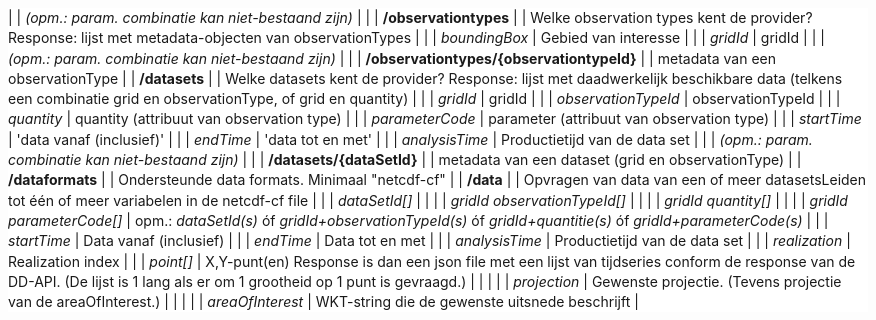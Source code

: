 | |  _(opm.: param. combinatie kan niet-bestaand zijn)_ | |
| **/observationtypes** | | Welke observation types kent de provider?Response: lijst met metadata-objecten van observationTypes |
| | _boundingBox_ | Gebied van interesse |
| | _gridId_ | gridId |
| |  _(opm.: param. combinatie kan niet-bestaand zijn)_ | |
| **/observationtypes/{observationtypeId}** | | metadata van een observationType |
| **/datasets** | | Welke datasets kent de provider? Response: lijst met daadwerkelijk beschikbare data (telkens een combinatie grid en observationType, of grid en quantity) |
|  | _gridId_ | gridId |
| | _observationTypeId_ | observationTypeId |
| | _quantity_ | quantity (attribuut van observation type) |
| | _parameterCode_ | parameter (attribuut van observation type) |
| | _startTime_ | 'data vanaf (inclusief)' |
| | _endTime_ | 'data tot en met' |
| | _analysisTime_ | Productietijd van de data set |
| |  _(opm.: param. combinatie kan niet-bestaand zijn)_ | |
| **/datasets/{dataSetId}** | | metadata van een dataset (grid en observationType) |
| **/dataformats** | | Ondersteunde data formats. Minimaal "netcdf-cf" |
| **/data** | | Opvragen van data van een of meer datasetsLeiden tot &#233;&#233;n of meer variabelen in de netcdf-cf file |
| | _dataSetId[]_ |  |
| | _gridId_ _observationTypeId[]_ | |
| | _gridId_ _quantity[]_ | |
| | _gridId_ _parameterCode[]_ |  opm.: _dataSetId(s)_ &#243;f _gridId+observationTypeId(s)_ &#243;f _gridId+quantitie(s)_ &#243;f _gridId+parameterCode(s)_ |
| | _startTime_ | Data vanaf (inclusief) |
| | _endTime_ | Data tot en met |
| | _analysisTime_ | Productietijd van de data set |
| | _realization_ | Realization index |
| | _point[]_ | X,Y-punt(en) Response is dan een json file met een lijst van tijdseries conform de response van de DD-API. (De lijst is 1 lang als er om 1 grootheid op 1 punt is gevraagd.) |
| |
| | _projection_ | Gewenste projectie. (Tevens projectie van de areaOfInterest.) |
| |
| | _areaOfInterest_ | WKT-string die de gewenste uitsnede beschrijft |
